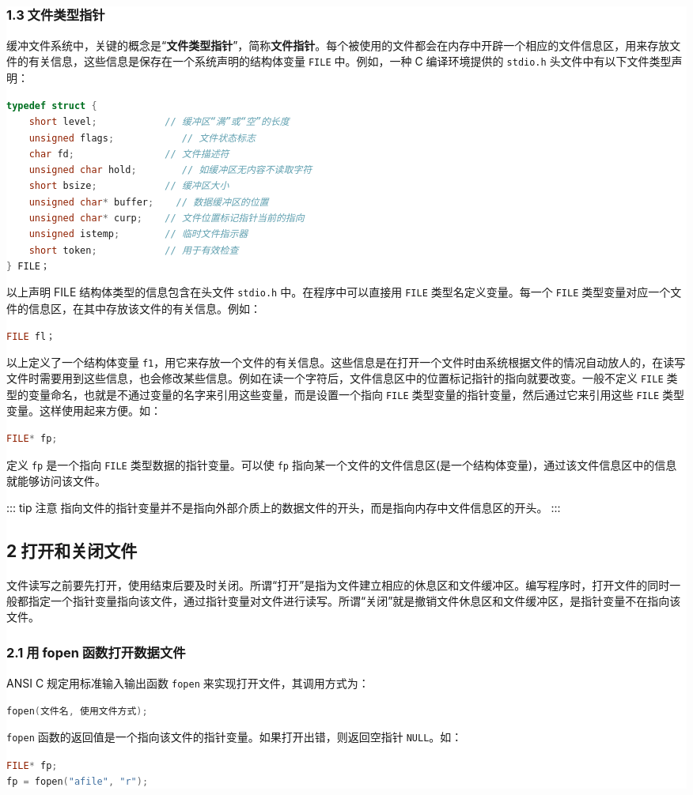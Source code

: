 ### 1.3 文件类型指针

缓冲文件系统中，关键的概念是“**文件类型指针**”，简称**文件指针**。每个被使用的文件都会在内存中开辟一个相应的文件信息区，用来存放文件的有关信息，这些信息是保存在一个系统声明的结构体变量 `FILE` 中。例如，一种 C 编译环境提供的 `stdio.h` 头文件中有以下文件类型声明：

```c
typedef struct {
    short level;            // 缓冲区“满”或“空”的长度
    unsigned flags;            // 文件状态标志
    char fd;                // 文件描述符
    unsigned char hold;        // 如缓冲区无内容不读取字符
    short bsize;            // 缓冲区大小
    unsigned char* buffer;    // 数据缓冲区的位置
    unsigned char* curp;    // 文件位置标记指针当前的指向
    unsigned istemp;        // 临时文件指示器
    short token;            // 用于有效检查
} FILE；
```

以上声明 FILE 结构体类型的信息包含在头文件 `stdio.h` 中。在程序中可以直接用 `FILE` 类型名定义变量。每一个 `FILE` 类型变量对应一个文件的信息区，在其中存放该文件的有关信息。例如：

```c
FILE fl；
```

以上定义了一个结构体变量 `f1`，用它来存放一个文件的有关信息。这些信息是在打开一个文件时由系统根据文件的情况自动放人的，在读写文件时需要用到这些信息，也会修改某些信息。例如在读一个字符后，文件信息区中的位置标记指针的指向就要改变。一般不定义 `FILE` 类型的变量命名，也就是不通过变量的名字来引用这些变量，而是设置一个指向 `FILE` 类型变量的指针变量，然后通过它来引用这些 `FILE` 类型变量。这样使用起来方便。如：

```c
FILE* fp;
```

定义 `fp` 是一个指向 `FILE` 类型数据的指针变量。可以使 `fp` 指向某一个文件的文件信息区(是一个结构体变量)，通过该文件信息区中的信息就能够访问该文件。

::: tip 注意
指向文件的指针变量并不是指向外部介质上的数据文件的开头，而是指向内存中文件信息区的开头。
:::

## 2 打开和关闭文件

文件读写之前要先打开，使用结束后要及时关闭。所谓“打开”是指为文件建立相应的休息区和文件缓冲区。编写程序时，打开文件的同时一般都指定一个指针变量指向该文件，通过指针变量对文件进行读写。所谓“关闭”就是撤销文件休息区和文件缓冲区，是指针变量不在指向该文件。

### 2.1 用 fopen 函数打开数据文件

ANSI C 规定用标准输入输出函数 `fopen` 来实现打开文件，其调用方式为：

```c
fopen(文件名, 使用文件方式);
```

`fopen` 函数的返回值是一个指向该文件的指针变量。如果打开出错，则返回空指针 `NULL`。如：

```c
FILE* fp;
fp = fopen("afile", "r");
```
